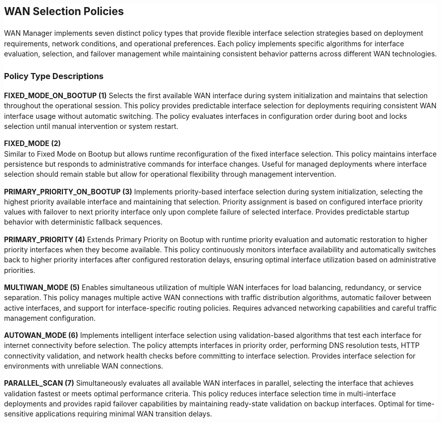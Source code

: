 ## WAN Selection Policies

WAN Manager implements seven distinct policy types that provide flexible interface selection strategies based on deployment requirements, network conditions, and operational preferences. Each policy implements specific algorithms for interface evaluation, selection, and failover management while maintaining consistent behavior patterns across different WAN technologies.

### Policy Type Descriptions

**FIXED_MODE_ON_BOOTUP (1)**
Selects the first available WAN interface during system initialization and maintains that selection throughout the operational session. This policy provides predictable interface selection for deployments requiring consistent WAN interface usage without automatic switching. The policy evaluates interfaces in configuration order during boot and locks selection until manual intervention or system restart.

**FIXED_MODE (2)**  
Similar to Fixed Mode on Bootup but allows runtime reconfiguration of the fixed interface selection. This policy maintains interface persistence but responds to administrative commands for interface changes. Useful for managed deployments where interface selection should remain stable but allow for operational flexibility through management intervention.

**PRIMARY_PRIORITY_ON_BOOTUP (3)**
Implements priority-based interface selection during system initialization, selecting the highest priority available interface and maintaining that selection. Priority assignment is based on configured interface priority values with failover to next priority interface only upon complete failure of selected interface. Provides predictable startup behavior with deterministic fallback sequences.

**PRIMARY_PRIORITY (4)**
Extends Primary Priority on Bootup with runtime priority evaluation and automatic restoration to higher priority interfaces when they become available. This policy continuously monitors interface availability and automatically switches back to higher priority interfaces after configured restoration delays, ensuring optimal interface utilization based on administrative priorities.

**MULTIWAN_MODE (5)**
Enables simultaneous utilization of multiple WAN interfaces for load balancing, redundancy, or service separation. This policy manages multiple active WAN connections with traffic distribution algorithms, automatic failover between active interfaces, and support for interface-specific routing policies. Requires advanced networking capabilities and careful traffic management configuration.

**AUTOWAN_MODE (6)**
Implements intelligent interface selection using validation-based algorithms that test each interface for internet connectivity before selection. The policy attempts interfaces in priority order, performing DNS resolution tests, HTTP connectivity validation, and network health checks before committing to interface selection. Provides interface selection for environments with unreliable WAN connections.

**PARALLEL_SCAN (7)**
Simultaneously evaluates all available WAN interfaces in parallel, selecting the interface that achieves validation fastest or meets optimal performance criteria. This policy reduces interface selection time in multi-interface deployments and provides rapid failover capabilities by maintaining ready-state validation on backup interfaces. Optimal for time-sensitive applications requiring minimal WAN transition delays.
